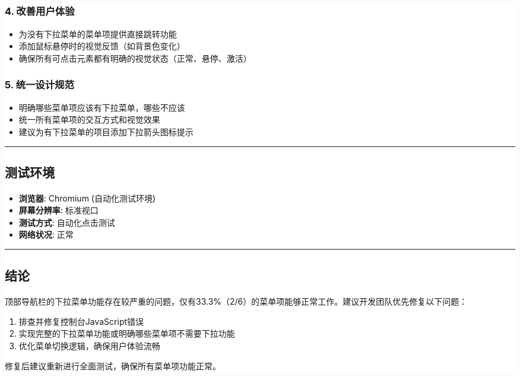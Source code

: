 ### 4. 改善用户体验

- 为没有下拉菜单的菜单项提供直接跳转功能
- 添加鼠标悬停时的视觉反馈（如背景色变化）
- 确保所有可点击元素都有明确的视觉状态（正常、悬停、激活）

### 5. 统一设计规范

- 明确哪些菜单项应该有下拉菜单，哪些不应该
- 统一所有菜单项的交互方式和视觉效果
- 建议为有下拉菜单的项目添加下拉箭头图标提示

---

## 测试环境

- **浏览器**: Chromium (自动化测试环境)
- **屏幕分辨率**: 标准视口
- **测试方式**: 自动化点击测试
- **网络状况**: 正常

---

## 结论

顶部导航栏的下拉菜单功能存在较严重的问题，仅有33.3%（2/6）的菜单项能够正常工作。建议开发团队优先修复以下问题：

1. 排查并修复控制台JavaScript错误
2. 实现完整的下拉菜单功能或明确哪些菜单项不需要下拉功能
3. 优化菜单切换逻辑，确保用户体验流畅

修复后建议重新进行全面测试，确保所有菜单项功能正常。
